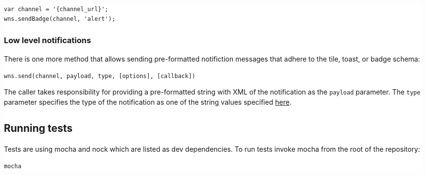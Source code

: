 ```
var channel = '{channel_url}';
wns.sendBadge(channel, 'alert');
```

### Low level notifications

There is one more method that allows sending pre-formatted notifiction messages that adhere to the tile, toast, or badge schema:

```
wns.send(channel, payload, type, [options], [callback])
```

 The caller takes responsibility for providing a pre-formatted string with XML of the notification as the ```payload``` parameter. The ```type``` parameter specifies the type of the notification as one of the string values specified [here](http://msdn.microsoft.com/en-us/library/windows/apps/hh465435.aspx#pncodes_x_wns_type).
 
## Running tests
 
Tests are using mocha and nock which are listed as dev dependencies. To run tests invoke mocha from the root of the repository:
 
```
mocha
```